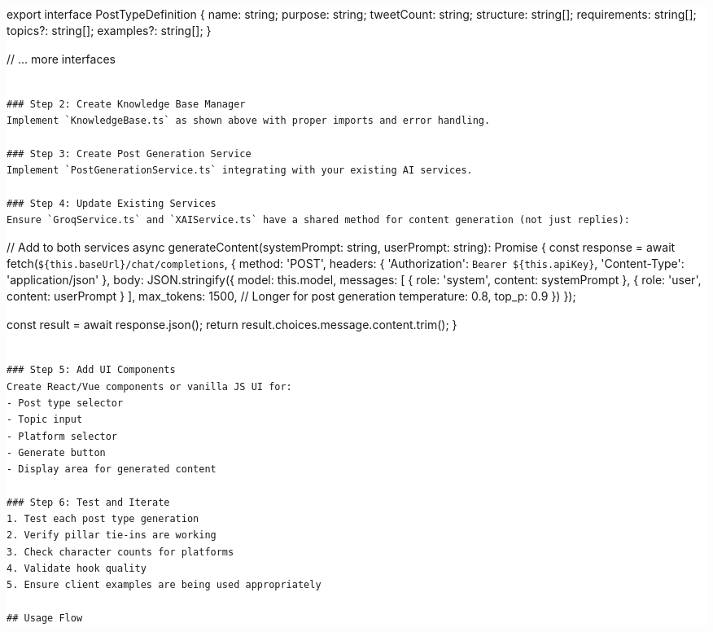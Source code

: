export interface PostTypeDefinition {
  name: string;
  purpose: string;
  tweetCount: string;
  structure: string[];
  requirements: string[];
  topics?: string[];
  examples?: string[];
}

// ... more interfaces
```

### Step 2: Create Knowledge Base Manager
Implement `KnowledgeBase.ts` as shown above with proper imports and error handling.

### Step 3: Create Post Generation Service
Implement `PostGenerationService.ts` integrating with your existing AI services.

### Step 4: Update Existing Services
Ensure `GroqService.ts` and `XAIService.ts` have a shared method for content generation (not just replies):

```
// Add to both services
async generateContent(systemPrompt: string, userPrompt: string): Promise<string> {
  const response = await fetch(`${this.baseUrl}/chat/completions`, {
    method: 'POST',
    headers: {
      'Authorization': `Bearer ${this.apiKey}`,
      'Content-Type': 'application/json'
    },
    body: JSON.stringify({
      model: this.model,
      messages: [
        { role: 'system', content: systemPrompt },
        { role: 'user', content: userPrompt }
      ],
      max_tokens: 1500, // Longer for post generation
      temperature: 0.8,
      top_p: 0.9
    })
  });

  const result = await response.json();
  return result.choices.message.content.trim();
}
```

### Step 5: Add UI Components
Create React/Vue components or vanilla JS UI for:
- Post type selector
- Topic input
- Platform selector
- Generate button
- Display area for generated content

### Step 6: Test and Iterate
1. Test each post type generation
2. Verify pillar tie-ins are working
3. Check character counts for platforms
4. Validate hook quality
5. Ensure client examples are being used appropriately

## Usage Flow
```